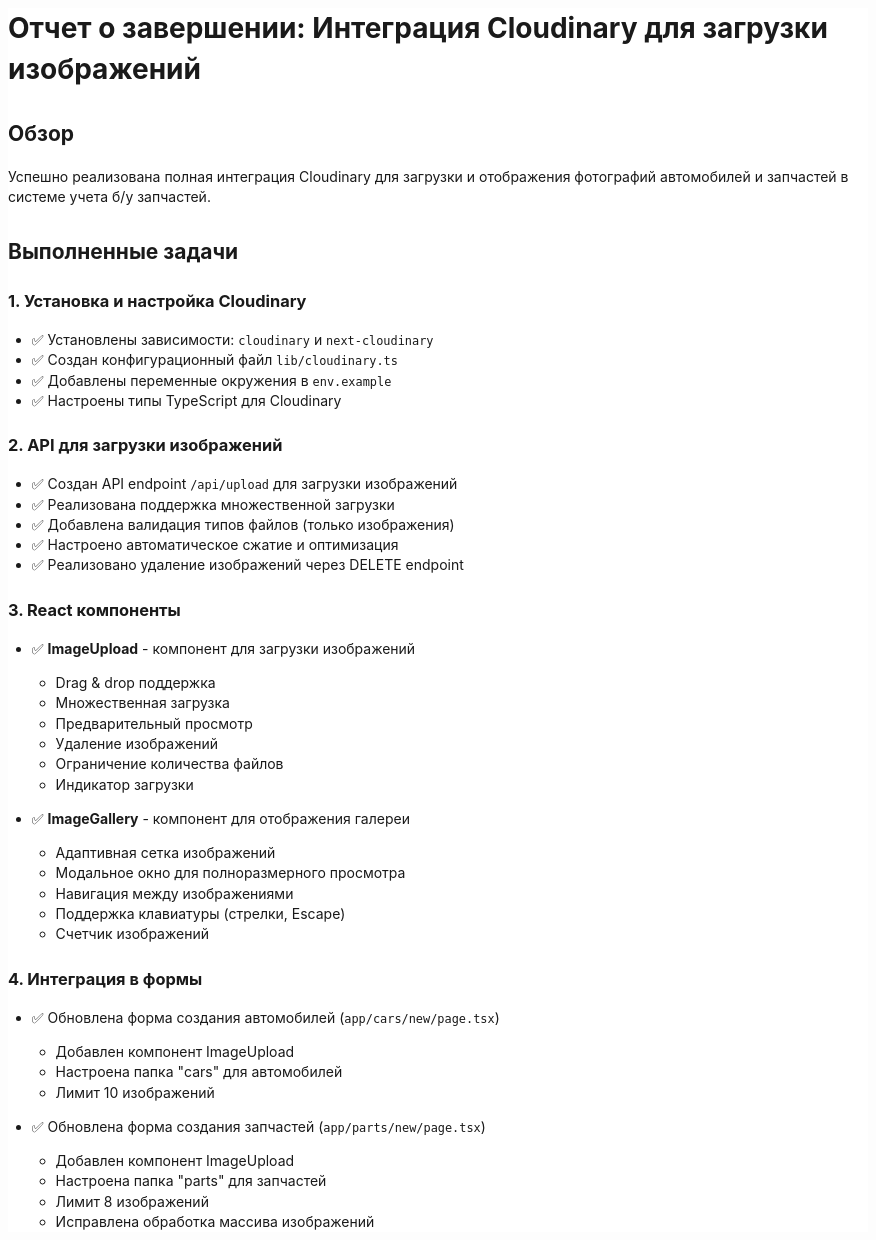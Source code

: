 # Отчет о завершении: Интеграция Cloudinary для загрузки изображений

## Обзор

Успешно реализована полная интеграция Cloudinary для загрузки и отображения фотографий автомобилей и запчастей в системе учета б/у запчастей.

## Выполненные задачи

### 1. Установка и настройка Cloudinary
- ✅ Установлены зависимости: `cloudinary` и `next-cloudinary`
- ✅ Создан конфигурационный файл `lib/cloudinary.ts`
- ✅ Добавлены переменные окружения в `env.example`
- ✅ Настроены типы TypeScript для Cloudinary

### 2. API для загрузки изображений
- ✅ Создан API endpoint `/api/upload` для загрузки изображений
- ✅ Реализована поддержка множественной загрузки
- ✅ Добавлена валидация типов файлов (только изображения)
- ✅ Настроено автоматическое сжатие и оптимизация
- ✅ Реализовано удаление изображений через DELETE endpoint

### 3. React компоненты
- ✅ **ImageUpload** - компонент для загрузки изображений
  - Drag & drop поддержка
  - Множественная загрузка
  - Предварительный просмотр
  - Удаление изображений
  - Ограничение количества файлов
  - Индикатор загрузки

- ✅ **ImageGallery** - компонент для отображения галереи
  - Адаптивная сетка изображений
  - Модальное окно для полноразмерного просмотра
  - Навигация между изображениями
  - Поддержка клавиатуры (стрелки, Escape)
  - Счетчик изображений

### 4. Интеграция в формы
- ✅ Обновлена форма создания автомобилей (`app/cars/new/page.tsx`)
  - Добавлен компонент ImageUpload
  - Настроена папка "cars" для автомобилей
  - Лимит 10 изображений

- ✅ Обновлена форма создания запчастей (`app/parts/new/page.tsx`)
  - Добавлен компонент ImageUpload
  - Настроена папка "parts" для запчастей
  - Лимит 8 изображений
  - Исправлена обработка массива изображений
